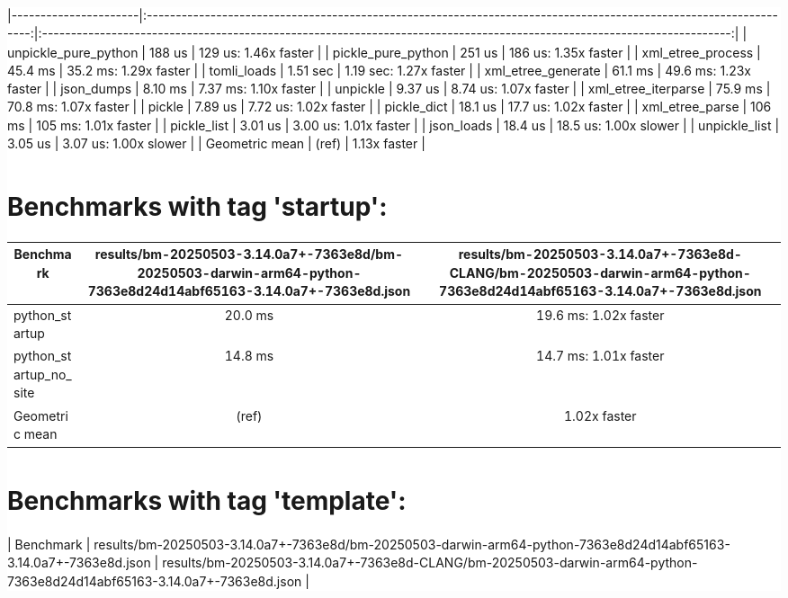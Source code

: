 |----------------------|:-----------------------------------------------------------------------------------------------------------------:|:-----------------------------------------------------------------------------------------------------------------------:|
| unpickle_pure_python | 188 us                                                                                                            | 129 us: 1.46x faster                                                                                                    |
| pickle_pure_python   | 251 us                                                                                                            | 186 us: 1.35x faster                                                                                                    |
| xml_etree_process    | 45.4 ms                                                                                                           | 35.2 ms: 1.29x faster                                                                                                   |
| tomli_loads          | 1.51 sec                                                                                                          | 1.19 sec: 1.27x faster                                                                                                  |
| xml_etree_generate   | 61.1 ms                                                                                                           | 49.6 ms: 1.23x faster                                                                                                   |
| json_dumps           | 8.10 ms                                                                                                           | 7.37 ms: 1.10x faster                                                                                                   |
| unpickle             | 9.37 us                                                                                                           | 8.74 us: 1.07x faster                                                                                                   |
| xml_etree_iterparse  | 75.9 ms                                                                                                           | 70.8 ms: 1.07x faster                                                                                                   |
| pickle               | 7.89 us                                                                                                           | 7.72 us: 1.02x faster                                                                                                   |
| pickle_dict          | 18.1 us                                                                                                           | 17.7 us: 1.02x faster                                                                                                   |
| xml_etree_parse      | 106 ms                                                                                                            | 105 ms: 1.01x faster                                                                                                    |
| pickle_list          | 3.01 us                                                                                                           | 3.00 us: 1.01x faster                                                                                                   |
| json_loads           | 18.4 us                                                                                                           | 18.5 us: 1.00x slower                                                                                                   |
| unpickle_list        | 3.05 us                                                                                                           | 3.07 us: 1.00x slower                                                                                                   |
| Geometric mean       | (ref)                                                                                                             | 1.13x faster                                                                                                            |

Benchmarks with tag 'startup':
==============================

| Benchmark              | results/bm-20250503-3.14.0a7+-7363e8d/bm-20250503-darwin-arm64-python-7363e8d24d14abf65163-3.14.0a7+-7363e8d.json | results/bm-20250503-3.14.0a7+-7363e8d-CLANG/bm-20250503-darwin-arm64-python-7363e8d24d14abf65163-3.14.0a7+-7363e8d.json |
|------------------------|:-----------------------------------------------------------------------------------------------------------------:|:-----------------------------------------------------------------------------------------------------------------------:|
| python_startup         | 20.0 ms                                                                                                           | 19.6 ms: 1.02x faster                                                                                                   |
| python_startup_no_site | 14.8 ms                                                                                                           | 14.7 ms: 1.01x faster                                                                                                   |
| Geometric mean         | (ref)                                                                                                             | 1.02x faster                                                                                                            |

Benchmarks with tag 'template':
===============================

| Benchmark       | results/bm-20250503-3.14.0a7+-7363e8d/bm-20250503-darwin-arm64-python-7363e8d24d14abf65163-3.14.0a7+-7363e8d.json | results/bm-20250503-3.14.0a7+-7363e8d-CLANG/bm-20250503-darwin-arm64-python-7363e8d24d14abf65163-3.14.0a7+-7363e8d.json |